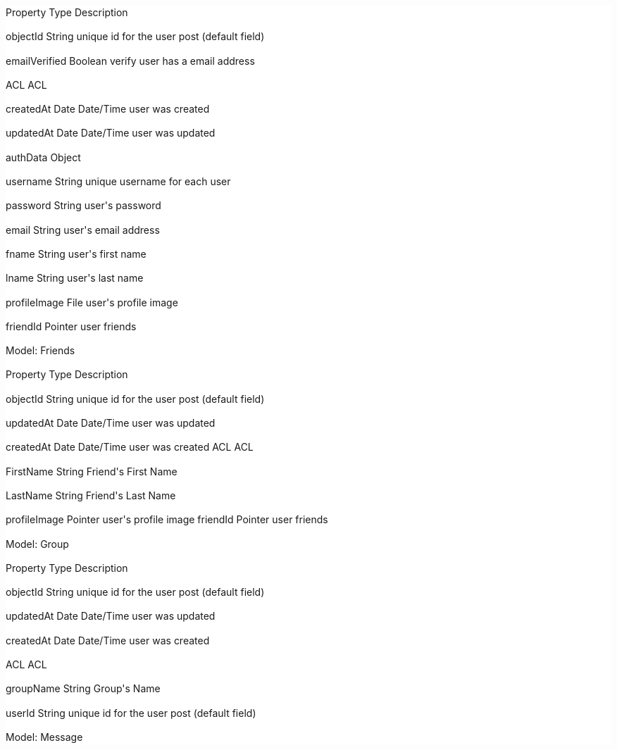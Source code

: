 Property		Type	Description	

objectId		String	unique id for the user post (default field)

emailVerified	Boolean	verify user has a email address

ACL				ACL	

createdAt		Date	Date/Time user was created

updatedAt		Date	Date/Time user was updated

authData		Object	

username		String	unique username for each user

password		String	user's password

email			String	user's email address

fname			String	user's first name

lname			String	user's last name

profileImage	File	user's profile image

friendId		Pointer	user friends

								
Model: Friends	

Property		Type	Description	

objectId		String	unique id for the user post (default field)

updatedAt		Date	Date/Time user was updated

createdAt		Date	Date/Time user was created
ACL				ACL	

FirstName		String	Friend's First Name

LastName		String	Friend's Last Name

profileImage	Pointer	user's profile image
friendId		Pointer	user friends

		
Model: Group

Property	Type	Description	

objectId	String	unique id for the user post (default field)

updatedAt	Date	Date/Time user was updated

createdAt	Date	Date/Time user was created

ACL			ACL	

groupName	String	Group's Name

userId		String	unique id for the user post (default field)

								
Model: Message
